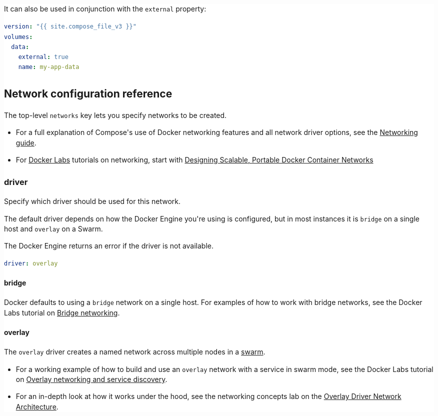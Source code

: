 It can also be used in conjunction with the `external` property:

```yaml
version: "{{ site.compose_file_v3 }}"
volumes:
  data:
    external: true
    name: my-app-data
```

## Network configuration reference

The top-level `networks` key lets you specify networks to be created.

* For a full explanation of Compose's use of Docker networking features and all
network driver options, see the [Networking guide](../networking.md).

* For [Docker Labs](https://github.com/docker/labs/blob/master/README.md)
tutorials on networking, start with [Designing Scalable, Portable Docker
Container
Networks](https://github.com/docker/labs/blob/master/networking/README.md)

### driver

Specify which driver should be used for this network.

The default driver depends on how the Docker Engine you're using is configured,
but in most instances it is `bridge` on a single host and `overlay` on a
Swarm.

The Docker Engine returns an error if the driver is not available.

```yaml
driver: overlay
```

#### bridge

Docker defaults to using a `bridge` network on a single host. For examples of
how to work with bridge networks, see the Docker Labs tutorial on [Bridge
networking](https://github.com/docker/labs/blob/master/networking/A2-bridge-networking.md).

#### overlay

The `overlay` driver creates a named network across multiple nodes in a
[swarm](/engine/swarm/).

* For a working example of how to build and use an
`overlay` network with a service in swarm mode, see the Docker Labs tutorial on
[Overlay networking and service
discovery](https://github.com/docker/labs/blob/master/networking/A3-overlay-networking.md).

* For an in-depth look at how it works under the hood, see the
networking concepts lab on the [Overlay Driver Network
Architecture](https://github.com/docker/labs/blob/master/networking/concepts/06-overlay-networks.md).
